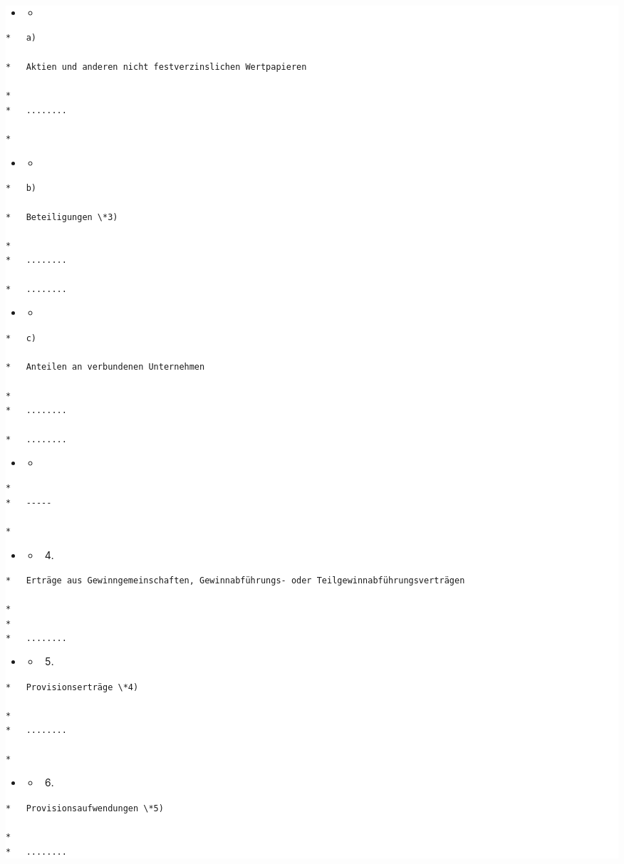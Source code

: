 *    *
    *   a)

    *   Aktien und anderen nicht festverzinslichen Wertpapieren

    *
    *   ........

    *

*    *
    *   b)

    *   Beteiligungen \*3)

    *
    *   ........

    *   ........


*    *
    *   c)

    *   Anteilen an verbundenen Unternehmen

    *
    *   ........

    *   ........


*    *
    *
    *   -----

    *

*    *   4.

    *   Erträge aus Gewinngemeinschaften, Gewinnabführungs- oder Teilgewinnabführungsverträgen

    *
    *
    *   ........


*    *   5.

    *   Provisionserträge \*4)

    *
    *   ........

    *

*    *   6.

    *   Provisionsaufwendungen \*5)

    *
    *   ........

